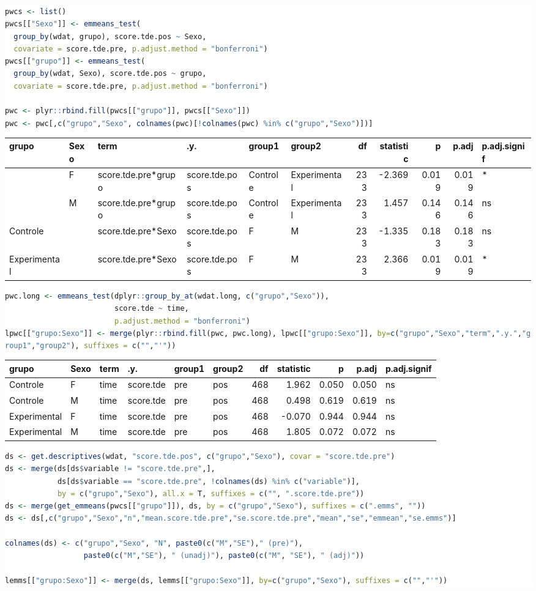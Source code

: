 ``` r
pwcs <- list()
pwcs[["Sexo"]] <- emmeans_test(
  group_by(wdat, grupo), score.tde.pos ~ Sexo,
  covariate = score.tde.pre, p.adjust.method = "bonferroni")
pwcs[["grupo"]] <- emmeans_test(
  group_by(wdat, Sexo), score.tde.pos ~ grupo,
  covariate = score.tde.pre, p.adjust.method = "bonferroni")

pwc <- plyr::rbind.fill(pwcs[["grupo"]], pwcs[["Sexo"]])
pwc <- pwc[,c("grupo","Sexo", colnames(pwc)[!colnames(pwc) %in% c("grupo","Sexo")])]
```

| grupo        | Sexo | term                 | .y.           | group1   | group2       |  df | statistic |     p | p.adj | p.adj.signif |
|:-------------|:-----|:---------------------|:--------------|:---------|:-------------|----:|----------:|------:|------:|:-------------|
|              | F    | score.tde.pre\*grupo | score.tde.pos | Controle | Experimental | 233 |    -2.369 | 0.019 | 0.019 | \*           |
|              | M    | score.tde.pre\*grupo | score.tde.pos | Controle | Experimental | 233 |     1.457 | 0.146 | 0.146 | ns           |
| Controle     |      | score.tde.pre\*Sexo  | score.tde.pos | F        | M            | 233 |    -1.335 | 0.183 | 0.183 | ns           |
| Experimental |      | score.tde.pre\*Sexo  | score.tde.pos | F        | M            | 233 |     2.366 | 0.019 | 0.019 | \*           |

``` r
pwc.long <- emmeans_test(dplyr::group_by_at(wdat.long, c("grupo","Sexo")),
                         score.tde ~ time,
                         p.adjust.method = "bonferroni")
lpwc[["grupo:Sexo"]] <- merge(plyr::rbind.fill(pwc, pwc.long), lpwc[["grupo:Sexo"]], by=c("grupo","Sexo","term",".y.","group1","group2"), suffixes = c("","'"))
```

| grupo        | Sexo | term | .y.       | group1 | group2 |  df | statistic |     p | p.adj | p.adj.signif |
|:-------------|:-----|:-----|:----------|:-------|:-------|----:|----------:|------:|------:|:-------------|
| Controle     | F    | time | score.tde | pre    | pos    | 468 |     1.962 | 0.050 | 0.050 | ns           |
| Controle     | M    | time | score.tde | pre    | pos    | 468 |     0.498 | 0.619 | 0.619 | ns           |
| Experimental | F    | time | score.tde | pre    | pos    | 468 |    -0.070 | 0.944 | 0.944 | ns           |
| Experimental | M    | time | score.tde | pre    | pos    | 468 |     1.805 | 0.072 | 0.072 | ns           |

``` r
ds <- get.descriptives(wdat, "score.tde.pos", c("grupo","Sexo"), covar = "score.tde.pre")
ds <- merge(ds[ds$variable != "score.tde.pre",],
            ds[ds$variable == "score.tde.pre", !colnames(ds) %in% c("variable")],
            by = c("grupo","Sexo"), all.x = T, suffixes = c("", ".score.tde.pre"))
ds <- merge(get_emmeans(pwcs[["grupo"]]), ds, by = c("grupo","Sexo"), suffixes = c(".emms", ""))
ds <- ds[,c("grupo","Sexo","n","mean.score.tde.pre","se.score.tde.pre","mean","se","emmean","se.emms")]

colnames(ds) <- c("grupo","Sexo", "N", paste0(c("M","SE")," (pre)"),
                  paste0(c("M","SE"), " (unadj)"), paste0(c("M", "SE"), " (adj)"))

lemms[["grupo:Sexo"]] <- merge(ds, lemms[["grupo:Sexo"]], by=c("grupo","Sexo"), suffixes = c("","'"))
```
